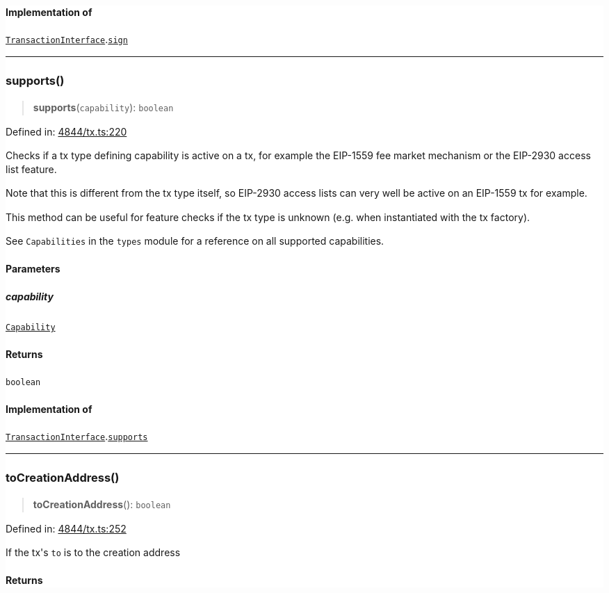 #### Implementation of

[`TransactionInterface`](../interfaces/TransactionInterface.md).[`sign`](../interfaces/TransactionInterface.md#sign)

***

### supports()

> **supports**(`capability`): `boolean`

Defined in: [4844/tx.ts:220](https://github.com/Dargon789/ethereumjs-monorepo/blob/master/packages/tx/src/4844/tx.ts#L220)

Checks if a tx type defining capability is active
on a tx, for example the EIP-1559 fee market mechanism
or the EIP-2930 access list feature.

Note that this is different from the tx type itself,
so EIP-2930 access lists can very well be active
on an EIP-1559 tx for example.

This method can be useful for feature checks if the
tx type is unknown (e.g. when instantiated with
the tx factory).

See `Capabilities` in the `types` module for a reference
on all supported capabilities.

#### Parameters

##### capability

[`Capability`](../enumerations/Capability.md)

#### Returns

`boolean`

#### Implementation of

[`TransactionInterface`](../interfaces/TransactionInterface.md).[`supports`](../interfaces/TransactionInterface.md#supports)

***

### toCreationAddress()

> **toCreationAddress**(): `boolean`

Defined in: [4844/tx.ts:252](https://github.com/Dargon789/ethereumjs-monorepo/blob/master/packages/tx/src/4844/tx.ts#L252)

If the tx's `to` is to the creation address

#### Returns
